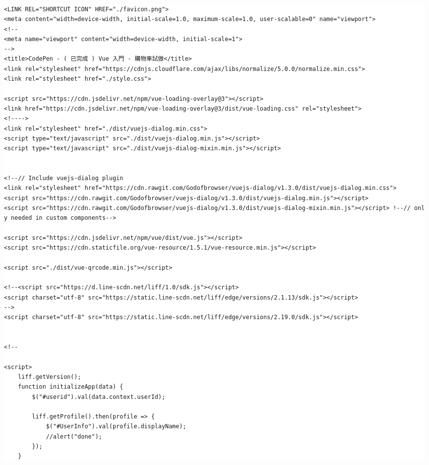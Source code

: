 <!DOCTYPE html>
<html lang="en">

<head>
    <meta charset="UTF-8">
    <script src="https://code.jquery.com/jquery-3.3.1.js" crossorigin="anonymous"></script>
    

    <LINK REL="SHORTCUT ICON" HREF="./favicon.png">
    <meta content="width=device-width, initial-scale=1.0, maximum-scale=1.0, user-scalable=0" name="viewport">
    <!--
    <meta name="viewport" content="width=device-width, initial-scale=1">
    -->
    <title>CodePen - ( 已完成 ) Vue 入門 - 購物車試做</title>
    <link rel="stylesheet" href="https://cdnjs.cloudflare.com/ajax/libs/normalize/5.0.0/normalize.min.css">
    <link rel="stylesheet" href="./style.css">

    <script src="https://cdn.jsdelivr.net/npm/vue-loading-overlay@3"></script>
    <link href="https://cdn.jsdelivr.net/npm/vue-loading-overlay@3/dist/vue-loading.css" rel="stylesheet">
    <!---->
    <link rel="stylesheet" href="./dist/vuejs-dialog.min.css">
    <script type="text/javascript" src="./dist/vuejs-dialog.min.js"></script>
    <script type="text/javascript" src="./dist/vuejs-dialog-mixin.min.js"></script>


    <!--// Include vuejs-dialog plugin
    <link rel="stylesheet" href="https://cdn.rawgit.com/Godofbrowser/vuejs-dialog/v1.3.0/dist/vuejs-dialog.min.css">
    <script src="https://cdn.rawgit.com/Godofbrowser/vuejs-dialog/v1.3.0/dist/vuejs-dialog.min.js"></script>
    <script src="https://cdn.rawgit.com/Godofbrowser/vuejs-dialog/v1.3.0/dist/vuejs-dialog-mixin.min.js"></script> !--// only needed in custom components-->

    <script src="https://cdn.jsdelivr.net/npm/vue/dist/vue.js"></script>
    <script src="https://cdn.staticfile.org/vue-resource/1.5.1/vue-resource.min.js"></script>

    <script src="./dist/vue-qrcode.min.js"></script>

    <!--<script src="https://d.line-scdn.net/liff/1.0/sdk.js"></script>
    <script charset="utf-8" src="https://static.line-scdn.net/liff/edge/versions/2.1.13/sdk.js"></script>
    -->
    <script charset="utf-8" src="https://static.line-scdn.net/liff/edge/versions/2.19.0/sdk.js"></script>


    <!--
        
    <script>    
        liff.getVersion();
        function initializeApp(data) {
            $("#userid").val(data.context.userId);

            liff.getProfile().then(profile => {
                $("#UserInfo").val(profile.displayName);
                //alert("done");
            });
        }
        